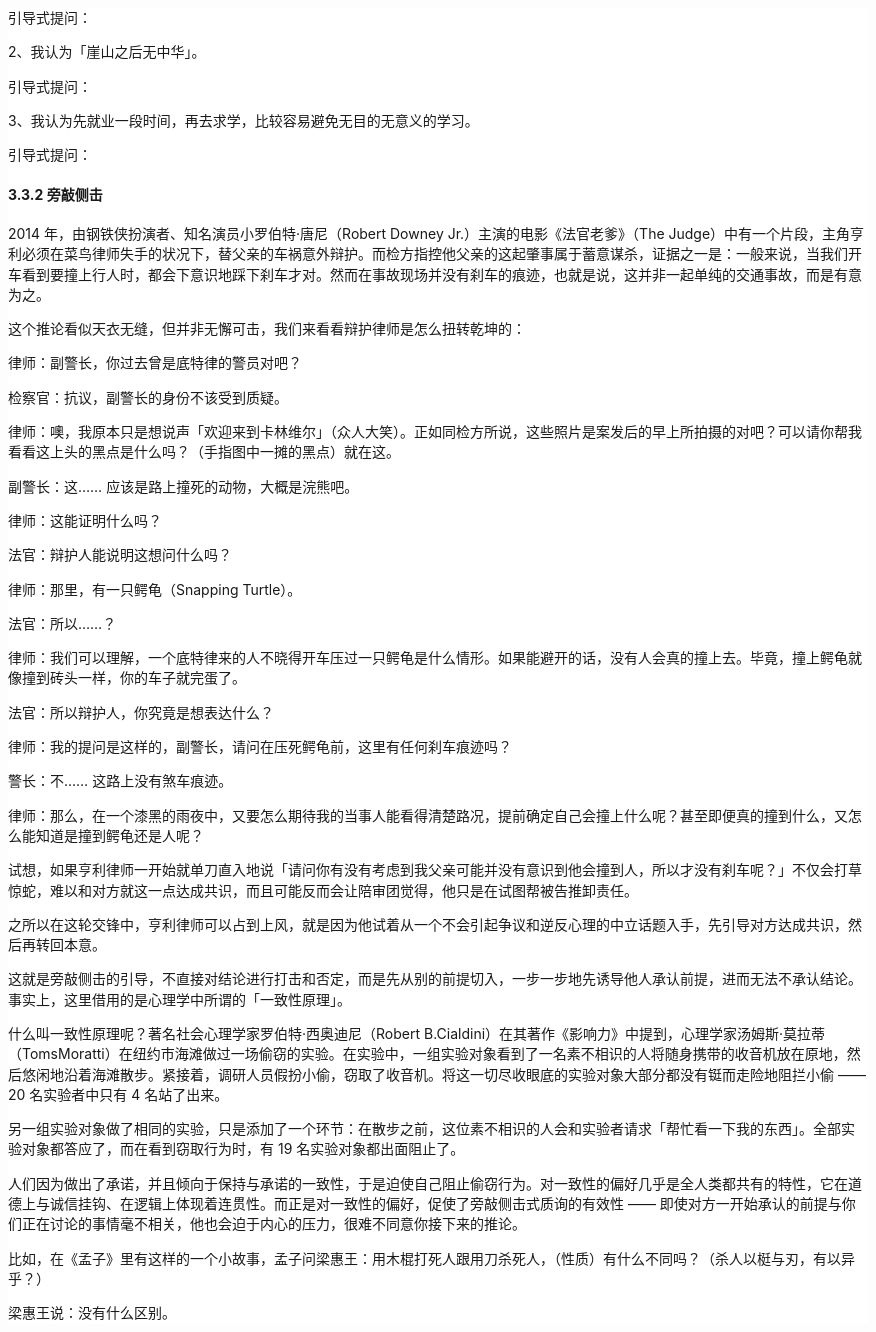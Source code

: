引导式提问：

2、我认为「崖山之后无中华」。

引导式提问：

3、我认为先就业一段时间，再去求学，比较容易避免无目的无意义的学习。

引导式提问：

#### 3.3.2 旁敲侧击

2014 年，由钢铁侠扮演者、知名演员小罗伯特·唐尼（Robert Downey Jr.）主演的电影《法官老爹》（The Judge）中有一个片段，主角亨利必须在菜鸟律师失手的状况下，替父亲的车祸意外辩护。而检方指控他父亲的这起肇事属于蓄意谋杀，证据之一是：一般来说，当我们开车看到要撞上行人时，都会下意识地踩下刹车才对。然而在事故现场并没有刹车的痕迹，也就是说，这并非一起单纯的交通事故，而是有意为之。

这个推论看似天衣无缝，但并非无懈可击，我们来看看辩护律师是怎么扭转乾坤的：

律师：副警长，你过去曾是底特律的警员对吧？

检察官：抗议，副警长的身份不该受到质疑。

律师：噢，我原本只是想说声「欢迎来到卡林维尔」（众人大笑）。正如同检方所说，这些照片是案发后的早上所拍摄的对吧？可以请你帮我看看这上头的黑点是什么吗？（手指图中一摊的黑点）就在这。

副警长：这…… 应该是路上撞死的动物，大概是浣熊吧。

律师：这能证明什么吗？

法官：辩护人能说明这想问什么吗？

律师：那里，有一只鳄龟（Snapping Turtle）。

法官：所以……？

律师：我们可以理解，一个底特律来的人不晓得开车压过一只鳄龟是什么情形。如果能避开的话，没有人会真的撞上去。毕竟，撞上鳄龟就像撞到砖头一样，你的车子就完蛋了。

法官：所以辩护人，你究竟是想表达什么？

律师：我的提问是这样的，副警长，请问在压死鳄龟前，这里有任何刹车痕迹吗？

警长：不…… 这路上没有煞车痕迹。

律师：那么，在一个漆黑的雨夜中，又要怎么期待我的当事人能看得清楚路况，提前确定自己会撞上什么呢？甚至即便真的撞到什么，又怎么能知道是撞到鳄龟还是人呢？

试想，如果亨利律师一开始就单刀直入地说「请问你有没有考虑到我父亲可能并没有意识到他会撞到人，所以才没有刹车呢？」不仅会打草惊蛇，难以和对方就这一点达成共识，而且可能反而会让陪审团觉得，他只是在试图帮被告推卸责任。

之所以在这轮交锋中，亨利律师可以占到上风，就是因为他试着从一个不会引起争议和逆反心理的中立话题入手，先引导对方达成共识，然后再转回本意。

这就是旁敲侧击的引导，不直接对结论进行打击和否定，而是先从别的前提切入，一步一步地先诱导他人承认前提，进而无法不承认结论。事实上，这里借用的是心理学中所谓的「一致性原理」。

什么叫一致性原理呢？著名社会心理学家罗伯特·西奥迪尼（Robert B.Cialdini）在其著作《影响力》中提到，心理学家汤姆斯·莫拉蒂（TomsMoratti）在纽约市海滩做过一场偷窃的实验。在实验中，一组实验对象看到了一名素不相识的人将随身携带的收音机放在原地，然后悠闲地沿着海滩散步。紧接着，调研人员假扮小偷，窃取了收音机。将这一切尽收眼底的实验对象大部分都没有铤而走险地阻拦小偷 —— 20 名实验者中只有 4 名站了出来。

另一组实验对象做了相同的实验，只是添加了一个环节：在散步之前，这位素不相识的人会和实验者请求「帮忙看一下我的东西」。全部实验对象都答应了，而在看到窃取行为时，有 19 名实验对象都出面阻止了。

人们因为做出了承诺，并且倾向于保持与承诺的一致性，于是迫使自己阻止偷窃行为。对一致性的偏好几乎是全人类都共有的特性，它在道德上与诚信挂钩、在逻辑上体现着连贯性。而正是对一致性的偏好，促使了旁敲侧击式质询的有效性 —— 即使对方一开始承认的前提与你们正在讨论的事情毫不相关，他也会迫于内心的压力，很难不同意你接下来的推论。

比如，在《孟子》里有这样的一个小故事，孟子问梁惠王：用木棍打死人跟用刀杀死人，（性质）有什么不同吗？（杀人以梃与刃，有以异乎？）

梁惠王说：没有什么区别。
